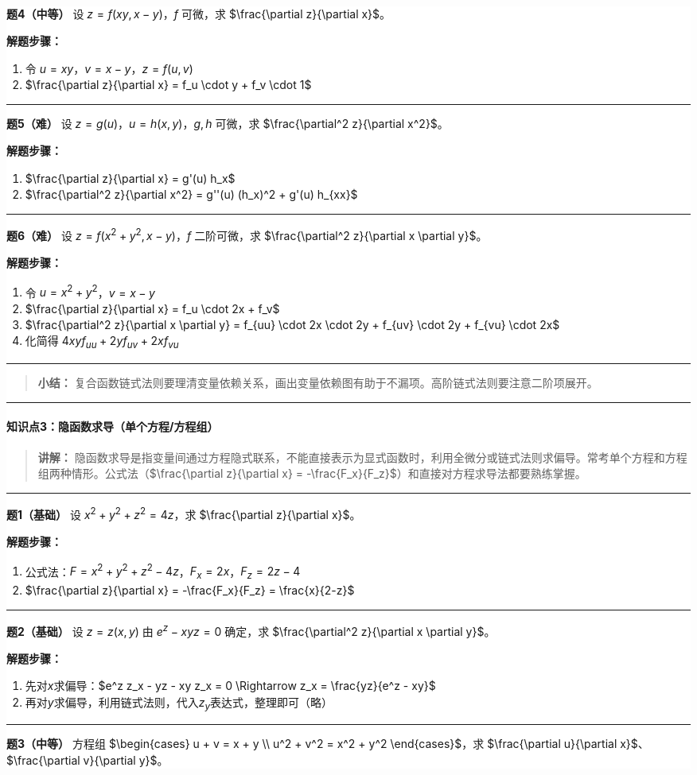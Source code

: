 
**题4（中等）** 设 $z = f(xy, x-y)$，$f$ 可微，求 $\frac{\partial z}{\partial x}$。

**解题步骤：**
1. 令 $u = xy$，$v = x-y$，$z = f(u,v)$
2. $\frac{\partial z}{\partial x} = f_u \cdot y + f_v \cdot 1$

---

**题5（难）** 设 $z = g(u)$，$u = h(x, y)$，$g, h$ 可微，求 $\frac{\partial^2 z}{\partial x^2}$。

**解题步骤：**
1. $\frac{\partial z}{\partial x} = g'(u) h_x$
2. $\frac{\partial^2 z}{\partial x^2} = g''(u) (h_x)^2 + g'(u) h_{xx}$

---

**题6（难）** 设 $z = f(x^2 + y^2, x - y)$，$f$ 二阶可微，求 $\frac{\partial^2 z}{\partial x \partial y}$。

**解题步骤：**
1. 令 $u = x^2 + y^2$，$v = x-y$
2. $\frac{\partial z}{\partial x} = f_u \cdot 2x + f_v$
3. $\frac{\partial^2 z}{\partial x \partial y} = f_{uu} \cdot 2x \cdot 2y + f_{uv} \cdot 2y + f_{vu} \cdot 2x$
4. 化简得 $4xy f_{uu} + 2y f_{uv} + 2x f_{vu}$

---

> **小结：**
> 复合函数链式法则要理清变量依赖关系，画出变量依赖图有助于不漏项。高阶链式法则要注意二阶项展开。

---

#### 知识点3：隐函数求导（单个方程/方程组）

> **讲解：**
> 隐函数求导是指变量间通过方程隐式联系，不能直接表示为显式函数时，利用全微分或链式法则求偏导。常考单个方程和方程组两种情形。公式法（$\frac{\partial z}{\partial x} = -\frac{F_x}{F_z}$）和直接对方程求导法都要熟练掌握。

---

**题1（基础）** 设 $x^2 + y^2 + z^2 = 4z$，求 $\frac{\partial z}{\partial x}$。

**解题步骤：**
1. 公式法：$F = x^2 + y^2 + z^2 - 4z$，$F_x = 2x$，$F_z = 2z-4$
2. $\frac{\partial z}{\partial x} = -\frac{F_x}{F_z} = \frac{x}{2-z}$

---

**题2（基础）** 设 $z = z(x,y)$ 由 $e^z - xyz = 0$ 确定，求 $\frac{\partial^2 z}{\partial x \partial y}$。

**解题步骤：**
1. 先对$x$求偏导：$e^z z_x - yz - xy z_x = 0 \Rightarrow z_x = \frac{yz}{e^z - xy}$
2. 再对$y$求偏导，利用链式法则，代入$z_y$表达式，整理即可（略）

---

**题3（中等）** 方程组 $\begin{cases} u + v = x + y \\ u^2 + v^2 = x^2 + y^2 \end{cases}$，求 $\frac{\partial u}{\partial x}$、$\frac{\partial v}{\partial y}$。

